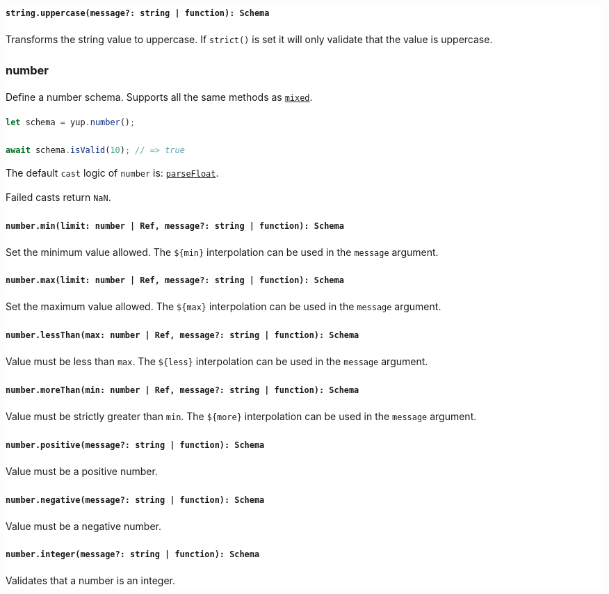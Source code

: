 #### `string.uppercase(message?: string | function): Schema`

Transforms the string value to uppercase. If `strict()` is set it
will only validate that the value is uppercase.

### number

Define a number schema. Supports all the same methods as [`mixed`](#mixed).

```js
let schema = yup.number();

await schema.isValid(10); // => true
```

The default `cast` logic of `number` is: [`parseFloat`](https://developer.mozilla.org/en-US/docs/Web/JavaScript/Reference/Global_Objects/parseFloat).

Failed casts return `NaN`.

#### `number.min(limit: number | Ref, message?: string | function): Schema`

Set the minimum value allowed. The `${min}` interpolation can be used in the
`message` argument.

#### `number.max(limit: number | Ref, message?: string | function): Schema`

Set the maximum value allowed. The `${max}` interpolation can be used in the
`message` argument.

#### `number.lessThan(max: number | Ref, message?: string | function): Schema`

Value must be less than `max`. The `${less}` interpolation can be used in the
`message` argument.

#### `number.moreThan(min: number | Ref, message?: string | function): Schema`

Value must be strictly greater than `min`. The `${more}` interpolation can be used in the
`message` argument.

#### `number.positive(message?: string | function): Schema`

Value must be a positive number.

#### `number.negative(message?: string | function): Schema`

Value must be a negative number.

#### `number.integer(message?: string | function): Schema`

Validates that a number is an integer.
